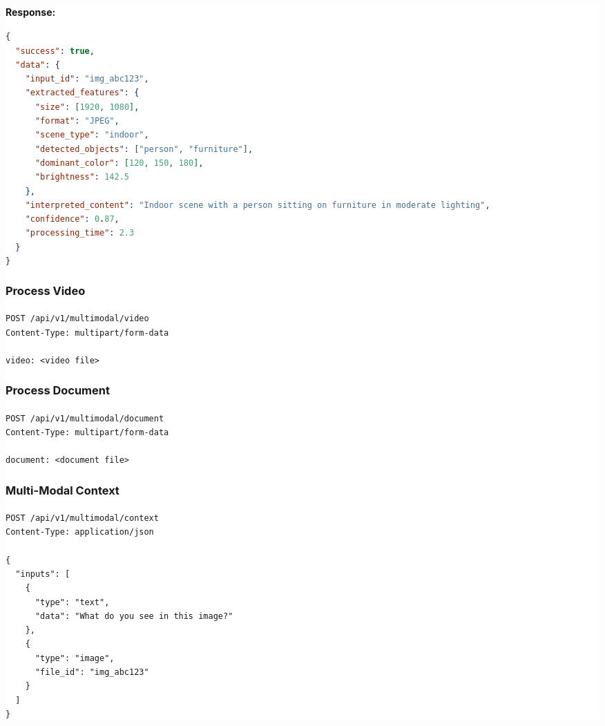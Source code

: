 **Response:**
```json
{
  "success": true,
  "data": {
    "input_id": "img_abc123",
    "extracted_features": {
      "size": [1920, 1080],
      "format": "JPEG",
      "scene_type": "indoor",
      "detected_objects": ["person", "furniture"],
      "dominant_color": [120, 150, 180],
      "brightness": 142.5
    },
    "interpreted_content": "Indoor scene with a person sitting on furniture in moderate lighting",
    "confidence": 0.87,
    "processing_time": 2.3
  }
}
```

### Process Video
```http
POST /api/v1/multimodal/video
Content-Type: multipart/form-data

video: <video file>
```

### Process Document
```http
POST /api/v1/multimodal/document
Content-Type: multipart/form-data

document: <document file>
```

### Multi-Modal Context
```http
POST /api/v1/multimodal/context
Content-Type: application/json

{
  "inputs": [
    {
      "type": "text",
      "data": "What do you see in this image?"
    },
    {
      "type": "image",
      "file_id": "img_abc123"
    }
  ]
}
```
